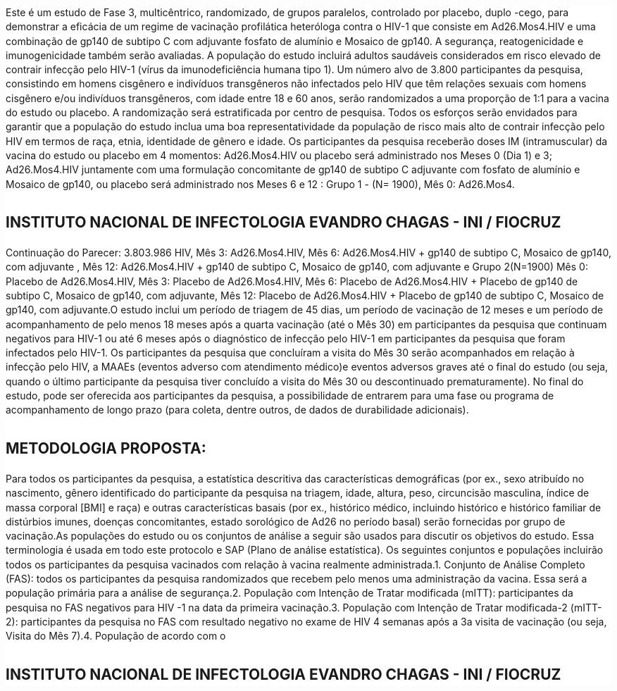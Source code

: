 Este é um estudo de Fase 3, multicêntrico, randomizado, de grupos paralelos, controlado por placebo, duplo -cego, para demonstrar a eficácia de um regime de vacinação profilática heteróloga contra o HIV-1 que consiste em Ad26.Mos4.HIV e uma combinação de gp140 de subtipo C com adjuvante fosfato de alumínio e Mosaico de gp140. A segurança, reatogenicidade e imunogenicidade também serão avaliadas. A população do estudo incluirá adultos saudáveis considerados em risco elevado de contrair infecção pelo HIV-1 (vírus da imunodeficiência humana tipo 1). Um número alvo de 3.800 participantes da pesquisa, consistindo em homens cisgênero e indivíduos transgêneros não infectados pelo HIV que têm relações sexuais com homens cisgênero e/ou indivíduos transgêneros, com idade entre 18 e 60 anos, serão randomizados a uma proporção de 1:1 para a vacina do estudo ou placebo. A randomização será estratificada por centro de pesquisa. Todos os esforços serão envidados para garantir que a população do estudo inclua uma boa representatividade da população de risco mais alto de contrair infecção pelo HIV em termos de raça, etnia, identidade de gênero e idade. Os participantes da pesquisa receberão doses IM (intramuscular) da vacina do estudo ou placebo em 4 momentos: Ad26.Mos4.HIV ou placebo será administrado nos Meses 0 (Dia 1) e 3; Ad26.Mos4.HIV juntamente com uma formulação concomitante de gp140 de subtipo C adjuvante com fosfato de alumínio e Mosaico de gp140, ou placebo será administrado nos Meses 6 e 12 : Grupo 1 - (N= 1900), Mês 0: Ad26.Mos4.
## INSTITUTO NACIONAL DE INFECTOLOGIA EVANDRO CHAGAS - INI / FIOCRUZ

Continuação do Parecer: 3.803.986
HIV, Mês 3: Ad26.Mos4.HIV, Mês 6: Ad26.Mos4.HIV + gp140 de subtipo C, Mosaico de gp140, com adjuvante , Mês 12: Ad26.Mos4.HIV + gp140 de subtipo C, Mosaico de gp140, com adjuvante e Grupo 2(N=1900) Mês 0: Placebo de Ad26.Mos4.HIV, Mês 3: Placebo de Ad26.Mos4.HIV, Mês 6: Placebo de Ad26.Mos4.HIV + Placebo de gp140 de subtipo C, Mosaico de gp140, com adjuvante, Mês 12: Placebo de Ad26.Mos4.HIV + Placebo de gp140 de subtipo C, Mosaico de gp140, com adjuvante.O estudo inclui um período de triagem de 45 dias, um período de vacinação de 12 meses e um período de acompanhamento de pelo menos 18 meses após a quarta vacinação (até o Mês 30) em participantes da pesquisa que continuam negativos para HIV-1 ou até 6 meses após o diagnóstico de infecção pelo HIV-1 em participantes da pesquisa que foram infectados pelo HIV-1. Os participantes da pesquisa que concluíram a visita do Mês 30 serão acompanhados em relação à infecção pelo HIV, a MAAEs (eventos adverso com atendimento médico)e eventos adversos graves até o final do estudo (ou seja, quando o último participante da pesquisa tiver concluído a visita do Mês 30 ou descontinuado prematuramente). No final do estudo, pode ser oferecida aos participantes da pesquisa, a possibilidade de entrarem para uma fase ou programa de acompanhamento de longo prazo (para coleta, dentre outros, de dados de durabilidade adicionais).

## METODOLOGIA PROPOSTA:
Para todos os participantes da pesquisa, a estatística descritiva das características demográficas (por ex., sexo atribuído no nascimento, gênero identificado do participante da pesquisa na triagem, idade, altura, peso, circuncisão masculina, índice de massa corporal [BMI] e raça) e outras características basais (por ex., histórico médico, incluindo histórico e histórico familiar de distúrbios imunes, doenças concomitantes, estado sorológico de Ad26 no período basal) serão fornecidas por grupo de vacinação.As populações do estudo ou os conjuntos de análise a seguir são usados para discutir os objetivos do estudo. Essa terminologia é usada em todo este protocolo e SAP (Plano de análise estatística). Os seguintes conjuntos e populações incluirão todos os participantes da pesquisa vacinados com relação à vacina realmente administrada.1. Conjunto de Análise Completo (FAS): todos os participantes da pesquisa randomizados que recebem pelo menos uma administração da vacina. Essa será a população primária para a análise de segurança.2. População com Intenção de Tratar modificada (mITT): participantes da pesquisa no FAS negativos para HIV -1 na data da primeira vacinação.3. População com Intenção de Tratar modificada-2 (mITT-2): participantes da pesquisa no FAS com resultado negativo no exame de HIV 4 semanas após a 3a visita de vacinação (ou seja, Visita do Mês 7).4. População de acordo com o
## INSTITUTO NACIONAL DE INFECTOLOGIA EVANDRO CHAGAS - INI / FIOCRUZ
